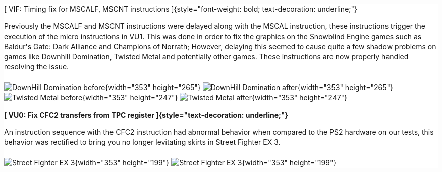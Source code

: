 </div>

[ VIF: Timing fix for MSCALF, MSCNT instructions
]{style="font-weight: bold; text-decoration: underline;"}

Previously the MSCALF and MSCNT instructions were delayed along with the
MSCAL instruction, these instructions trigger the execution of the micro
instructions in VU1. This was done in order to fix the graphics on the
Snowblind Engine games such as Baldur\'s Gate: Dark Alliance and
Champions of Norrath; However, delaying this seemed to cause quite a few
shadow problems on games like Downhill Domination, Twisted Metal and
potentially other games. These instructions are now properly handled
resolving the issue.\
\
[![DownHill Domination
before](/images/stories/frontend/progress_reports/q2-2016/Downhil-Before_s.jpg "DownHill Domination before"){width="353"
height="265"}](/images/stories/frontend/progress_reports/q2-2016/Downhil-Before.jpg)
[![DownHill Domination
after](/images/stories/frontend/progress_reports/q2-2016/Downhil-after_s.jpg "DownHill Domination after"){width="353"
height="265"}](/images/stories/frontend/progress_reports/q2-2016/Downhil-after.jpg)\
[![Twisted Metal
before](/images/stories/frontend/progress_reports/q2-2016/twisted-metal-before_s.png "Twisted Metal before"){width="353"
height="247"}](/images/stories/frontend/progress_reports/q2-2016/twisted-metal-before.png)
[![Twisted Metal
after](/images/stories/frontend/progress_reports/q2-2016/twisted-metal-after_s.png "Twisted Metal after"){width="353"
height="247"}](/images/stories/frontend/progress_reports/q2-2016/twisted-metal-after.png)

<div>

**[ VU0: Fix CFC2 transfers from TPC register
]{style="text-decoration: underline;"}**

<div>

An instruction sequence with the CFC2 instruction had abnormal behavior
when compared to the PS2 hardware on our tests, this behavior was
rectified to bring you no longer levitating skirts in Street Fighter EX
3.\
\
[![Street Fighter EX
3](/images/stories/frontend/progress_reports/q1-2017/sfex-before-s.png "Street Fighter EX 3"){width="353"
height="199"}](/images/stories/frontend/progress_reports/q1-2017/sfex-before.png)
[![Street Fighter EX
3](/images/stories/frontend/progress_reports/q1-2017/sfex-after-s.png "Street Fighter EX 3"){width="353"
height="199"}](/images/stories/frontend/progress_reports/q1-2017/sfex-after.png)

</div>

</div>
